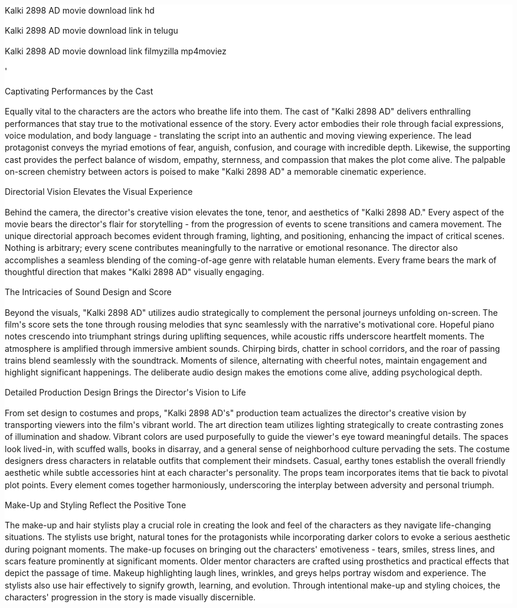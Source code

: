 Kalki 2898 AD movie download link hd

Kalki 2898 AD movie download link in telugu

Kalki 2898 AD movie download link filmyzilla mp4moviez

'

Captivating Performances by the Cast

Equally vital to the characters are the actors who breathe life into them. The cast of "Kalki 2898 AD" delivers enthralling performances that stay true to the motivational essence of the story. Every actor embodies their role through facial expressions, voice modulation, and body language - translating the script into an authentic and moving viewing experience. The lead protagonist conveys the myriad emotions of fear, anguish, confusion, and courage with incredible depth. Likewise, the supporting cast provides the perfect balance of wisdom, empathy, sternness, and compassion that makes the plot come alive. The palpable on-screen chemistry between actors is poised to make "Kalki 2898 AD" a memorable cinematic experience.

Directorial Vision Elevates the Visual Experience

Behind the camera, the director's creative vision elevates the tone, tenor, and aesthetics of "Kalki 2898 AD." Every aspect of the movie bears the director's flair for storytelling - from the progression of events to scene transitions and camera movement. The unique directorial approach becomes evident through framing, lighting, and positioning, enhancing the impact of critical scenes. Nothing is arbitrary; every scene contributes meaningfully to the narrative or emotional resonance. The director also accomplishes a seamless blending of the coming-of-age genre with relatable human elements. Every frame bears the mark of thoughtful direction that makes "Kalki 2898 AD" visually engaging.

The Intricacies of Sound Design and Score

Beyond the visuals, "Kalki 2898 AD" utilizes audio strategically to complement the personal journeys unfolding on-screen. The film's score sets the tone through rousing melodies that sync seamlessly with the narrative's motivational core. Hopeful piano notes crescendo into triumphant strings during uplifting sequences, while acoustic riffs underscore heartfelt moments. The atmosphere is amplified through immersive ambient sounds. Chirping birds, chatter in school corridors, and the roar of passing trains blend seamlessly with the soundtrack. Moments of silence, alternating with cheerful notes, maintain engagement and highlight significant happenings. The deliberate audio design makes the emotions come alive, adding psychological depth.

Detailed Production Design Brings the Director's Vision to Life

From set design to costumes and props, "Kalki 2898 AD's" production team actualizes the director's creative vision by transporting viewers into the film's vibrant world. The art direction team utilizes lighting strategically to create contrasting zones of illumination and shadow. Vibrant colors are used purposefully to guide the viewer's eye toward meaningful details. The spaces look lived-in, with scuffed walls, books in disarray, and a general sense of neighborhood culture pervading the sets. The costume designers dress characters in relatable outfits that complement their mindsets. Casual, earthy tones establish the overall friendly aesthetic while subtle accessories hint at each character's personality. The props team incorporates items that tie back to pivotal plot points. Every element comes together harmoniously, underscoring the interplay between adversity and personal triumph.

Make-Up and Styling Reflect the Positive Tone

The make-up and hair stylists play a crucial role in creating the look and feel of the characters as they navigate life-changing situations. The stylists use bright, natural tones for the protagonists while incorporating darker colors to evoke a serious aesthetic during poignant moments. The make-up focuses on bringing out the characters' emotiveness - tears, smiles, stress lines, and scars feature prominently at significant moments. Older mentor characters are crafted using prosthetics and practical effects that depict the passage of time. Makeup highlighting laugh lines, wrinkles, and greys helps portray wisdom and experience. The stylists also use hair effectively to signify growth, learning, and evolution. Through intentional make-up and styling choices, the characters' progression in the story is made visually discernible.
